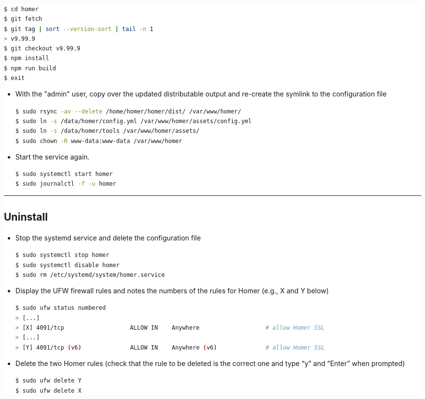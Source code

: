   ```sh
  $ cd homer
  $ git fetch
  $ git tag | sort --version-sort | tail -n 1
  > v9.99.9
  $ git checkout v9.99.9
  $ npm install
  $ npm run build
  $ exit
  ```
  
* With the "admin" user, copy over the updated distributable output and re-create the symlink to the configuration file

  ```sh
  $ sudo rsync -av --delete /home/homer/homer/dist/ /var/www/homer/
  $ sudo ln -s /data/homer/config.yml /var/www/homer/assets/config.yml
  $ sudo ln -s /data/homer/tools /var/www/homer/assets/
  $ sudo chown -R www-data:www-data /var/www/homer
  ```

* Start the service again.

  ```sh
  $ sudo systemctl start homer
  $ sudo journalctl -f -u homer
  ```

---

## Uninstall

* Stop the systemd service and delete the configuration file

  ```sh
  $ sudo systemctl stop homer
  $ sudo systemctl disable homer
  $ sudo rm /etc/systemd/system/homer.service
  ```

* Display the UFW firewall rules and notes the numbers of the rules for Homer (e.g., X and Y below)

  ```sh
  $ sudo ufw status numbered
  > [...]
  > [X] 4091/tcp                   ALLOW IN    Anywhere                   # allow Homer SSL
  > [...]
  > [Y] 4091/tcp (v6)              ALLOW IN    Anywhere (v6)              # allow Homer SSL
  ```

* Delete the two Homer rules (check that the rule to be deleted is the correct one and type “y” and “Enter” when prompted)

  ```sh
  $ sudo ufw delete Y
  $ sudo ufw delete X 
  ```
